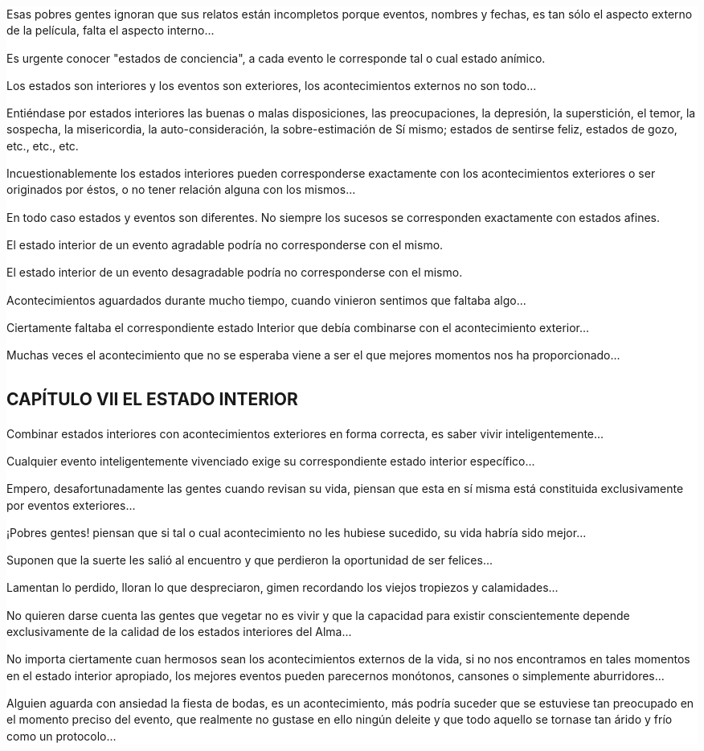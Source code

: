 Esas pobres gentes ignoran que sus relatos están incompletos porque eventos, nombres y fechas, es tan sólo el aspecto externo de la película, falta el aspecto interno...

Es urgente conocer "estados de conciencia", a cada evento le corresponde tal o cual estado anímico.

Los estados son interiores y los eventos son exteriores, los acontecimientos externos no son todo...

Entiéndase por estados interiores las buenas o malas disposiciones, las preocupaciones, la depresión, la superstición, el temor, la sospecha, la misericordia, la auto-consideración, la sobre-estimación de Sí mismo; estados de sentirse feliz, estados de gozo, etc., etc., etc.

Incuestionablemente los estados interiores pueden corresponderse exactamente con los acontecimientos exteriores o ser originados por éstos, o no tener relación alguna con los mismos...

En todo caso estados y eventos son diferentes. No siempre los sucesos se corresponden exactamente con estados afines.

El estado interior de un evento agradable podría no corresponderse con el mismo.

El estado interior de un evento desagradable podría no corresponderse con el mismo.

Acontecimientos aguardados durante mucho tiempo, cuando vinieron sentimos que faltaba algo...

Ciertamente faltaba el correspondiente estado Interior que debía combinarse con el acontecimiento exterior...

Muchas veces el acontecimiento que no se esperaba viene a ser el que mejores momentos nos ha proporcionado...

## CAPÍTULO VII EL ESTADO INTERIOR

Combinar estados interiores con acontecimientos exteriores en forma correcta, es saber vivir inteligentemente...

Cualquier evento inteligentemente vivenciado exige su correspondiente estado interior específico...

Empero, desafortunadamente las gentes cuando revisan su vida, piensan que esta en sí misma está constituida exclusivamente por eventos exteriores...

¡Pobres gentes! piensan que si tal o cual acontecimiento no les hubiese sucedido, su vida habría sido mejor...

Suponen que la suerte les salió al encuentro y que perdieron la oportunidad de ser felices...

Lamentan lo perdido, lloran lo que despreciaron, gimen recordando los viejos tropiezos y calamidades...

No quieren darse cuenta las gentes que vegetar no es vivir y que la capacidad para existir conscientemente depende exclusivamente de la calidad de los estados interiores del Alma...

No importa ciertamente cuan hermosos sean los acontecimientos externos de la vida, si no nos encontramos en tales momentos en el estado interior apropiado, los mejores eventos pueden parecernos monótonos, cansones o simplemente aburridores...

Alguien aguarda con ansiedad la fiesta de bodas, es un acontecimiento, más podría suceder que se estuviese tan preocupado en el momento preciso del evento, que realmente no gustase en ello ningún deleite y que todo aquello se tornase tan árido y frío como un protocolo...
